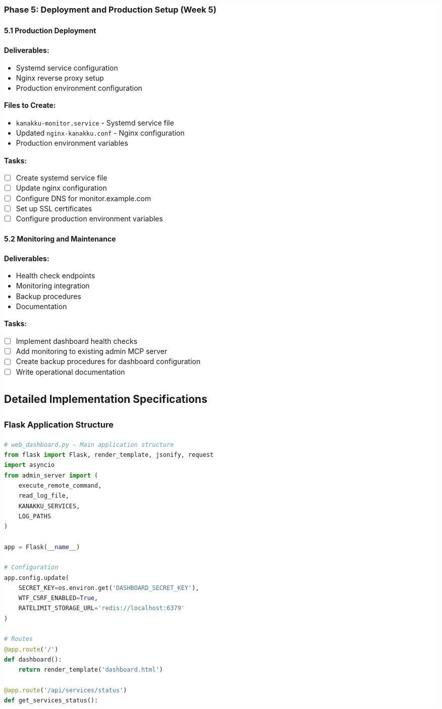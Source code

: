 ### Phase 5: Deployment and Production Setup (Week 5)

#### 5.1 Production Deployment
**Deliverables:**
- Systemd service configuration
- Nginx reverse proxy setup
- Production environment configuration

**Files to Create:**
- `kanakku-monitor.service` - Systemd service file
- Updated `nginx-kanakku.conf` - Nginx configuration
- Production environment variables

**Tasks:**
- [ ] Create systemd service file
- [ ] Update nginx configuration
- [ ] Configure DNS for monitor.example.com
- [ ] Set up SSL certificates
- [ ] Configure production environment variables

#### 5.2 Monitoring and Maintenance
**Deliverables:**
- Health check endpoints
- Monitoring integration
- Backup procedures
- Documentation

**Tasks:**
- [ ] Implement dashboard health checks
- [ ] Add monitoring to existing admin MCP server
- [ ] Create backup procedures for dashboard configuration
- [ ] Write operational documentation

## Detailed Implementation Specifications

### Flask Application Structure

```python
# web_dashboard.py - Main application structure
from flask import Flask, render_template, jsonify, request
import asyncio
from admin_server import (
    execute_remote_command,
    read_log_file,
    KANAKKU_SERVICES,
    LOG_PATHS
)

app = Flask(__name__)

# Configuration
app.config.update(
    SECRET_KEY=os.environ.get('DASHBOARD_SECRET_KEY'),
    WTF_CSRF_ENABLED=True,
    RATELIMIT_STORAGE_URL='redis://localhost:6379'
)

# Routes
@app.route('/')
def dashboard():
    return render_template('dashboard.html')

@app.route('/api/services/status')
def get_services_status():
```